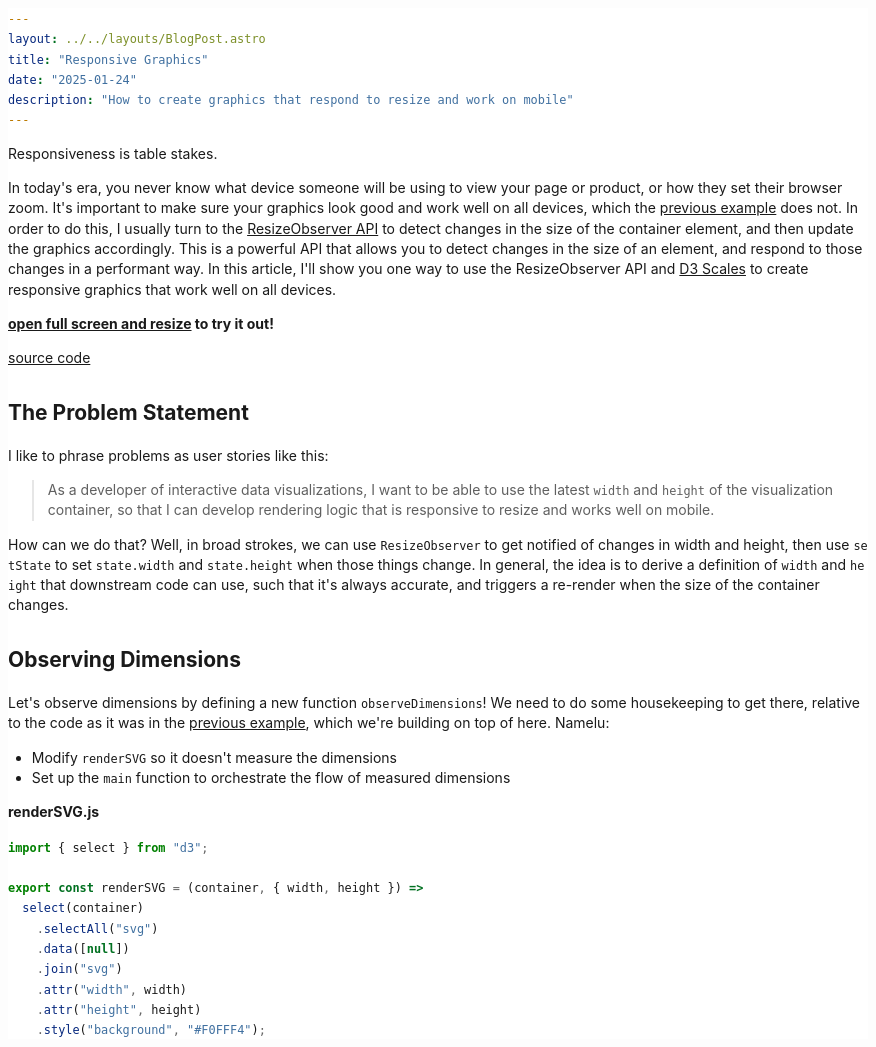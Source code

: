 ```yaml
---
layout: ../../layouts/BlogPost.astro
title: "Responsive Graphics"
date: "2025-01-24"
description: "How to create graphics that respond to resize and work on mobile"
---
```


Responsiveness is table stakes.

In today's era, you never know what device someone will be using to view your page or product, or how they set their browser zoom. It's important to make sure your graphics look good and work well on all devices, which the [previous example](../clickable-circles) does not. In order to do this, I usually turn to the [ResizeObserver API](https://developer.mozilla.org/en-US/docs/Web/API/ResizeObserver) to detect changes in the size of the container element, and then update the graphics accordingly. This is a powerful API that allows you to detect changes in the size of an element, and respond to those changes in a performant way. In this article, I'll show you one way to use the ResizeObserver API and [D3 Scales](https://d3js.org/d3-scale) to create responsive graphics that work well on all devices.

**[open full screen and resize](/examples/responsive-graphics/index.html) to try it out!**

<iframe src="/examples/responsive-graphics/index.html" width="100%" height="400px" style="border: none; border-radius: 4px;"></iframe>

[source code](https://github.com/curran/currankelleher.com/tree/main/public/examples/responsive-graphics)

## The Problem Statement

I like to phrase problems as user stories like this:

> As a developer of interactive data visualizations, I want to be able to use the latest `width` and `height` of the visualization container, so that I can develop rendering logic that is responsive to resize and works well on mobile.

How can we do that? Well, in broad strokes, we can use `ResizeObserver` to get notified of changes in width and height, then use `setState` to set `state.width` and `state.height` when those things change. In general, the idea is to derive a definition of `width` and `height` that downstream code can use, such that it's always accurate, and triggers a re-render when the size of the container changes.

## Observing Dimensions

Let's observe dimensions by defining a new function `observeDimensions`! We need to do some housekeeping to get there, relative to the code as it was in the [previous example](../clickable-circles), which we're building on top of here. Namelu:

- Modify `renderSVG` so it doesn't measure the dimensions
- Set up the `main` function to orchestrate the flow of measured dimensions

**renderSVG.js**

```javascript
import { select } from "d3";

export const renderSVG = (container, { width, height }) =>
  select(container)
    .selectAll("svg")
    .data([null])
    .join("svg")
    .attr("width", width)
    .attr("height", height)
    .style("background", "#F0FFF4");
```
